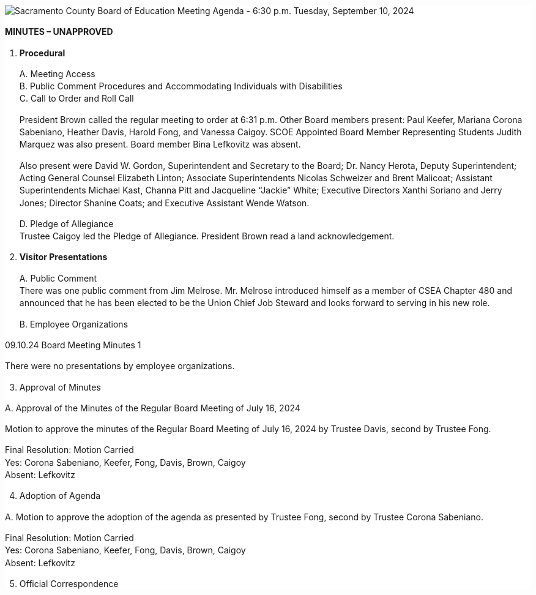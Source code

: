 
![Sacramento County Board of Education Meeting Agenda - 6:30 p.m. Tuesday, September 10, 2024](https://via.placeholder.com/993x768.png?text=Sacramento+County+Board+of+Education+Meeting+Agenda+-+6:30+p.m.+Tuesday%2C+September+10%2C+2024)

**MINUTES – UNAPPROVED**

1. **Procedural**

   A. Meeting Access  
   B. Public Comment Procedures and Accommodating Individuals with Disabilities  
   C. Call to Order and Roll Call  

   President Brown called the regular meeting to order at 6:31 p.m. Other Board members present: Paul Keefer, Mariana Corona Sabeniano, Heather Davis, Harold Fong, and Vanessa Caigoy. SCOE Appointed Board Member Representing Students Judith Marquez was also present. Board member Bina Lefkovitz was absent.

   Also present were David W. Gordon, Superintendent and Secretary to the Board; Dr. Nancy Herota, Deputy Superintendent; Acting General Counsel Elizabeth Linton; Associate Superintendents Nicolas Schweizer and Brent Malicoat; Assistant Superintendents Michael Kast, Channa Pitt and Jacqueline “Jackie” White; Executive Directors Xanthi Soriano and Jerry Jones; Director Shanine Coats; and Executive Assistant Wende Watson.

   D. Pledge of Allegiance  
   Trustee Caigoy led the Pledge of Allegiance. President Brown read a land acknowledgement.

2. **Visitor Presentations**

   A. Public Comment  
   There was one public comment from Jim Melrose. Mr. Melrose introduced himself as a member of CSEA Chapter 480 and announced that he has been elected to be the Union Chief Job Steward and looks forward to serving in his new role.

   B. Employee Organizations  

09.10.24 Board Meeting Minutes 1

There were no presentations by employee organizations.

3. Approval of Minutes

A. Approval of the Minutes of the Regular Board Meeting of July 16, 2024

Motion to approve the minutes of the Regular Board Meeting of July 16, 2024 by Trustee Davis, second by Trustee Fong.

Final Resolution: Motion Carried  
Yes: Corona Sabeniano, Keefer, Fong, Davis, Brown, Caigoy  
Absent: Lefkovitz  

4. Adoption of Agenda

A. Motion to approve the adoption of the agenda as presented by Trustee Fong, second by Trustee Corona Sabeniano.

Final Resolution: Motion Carried  
Yes: Corona Sabeniano, Keefer, Fong, Davis, Brown, Caigoy  
Absent: Lefkovitz  

5. Official Correspondence
